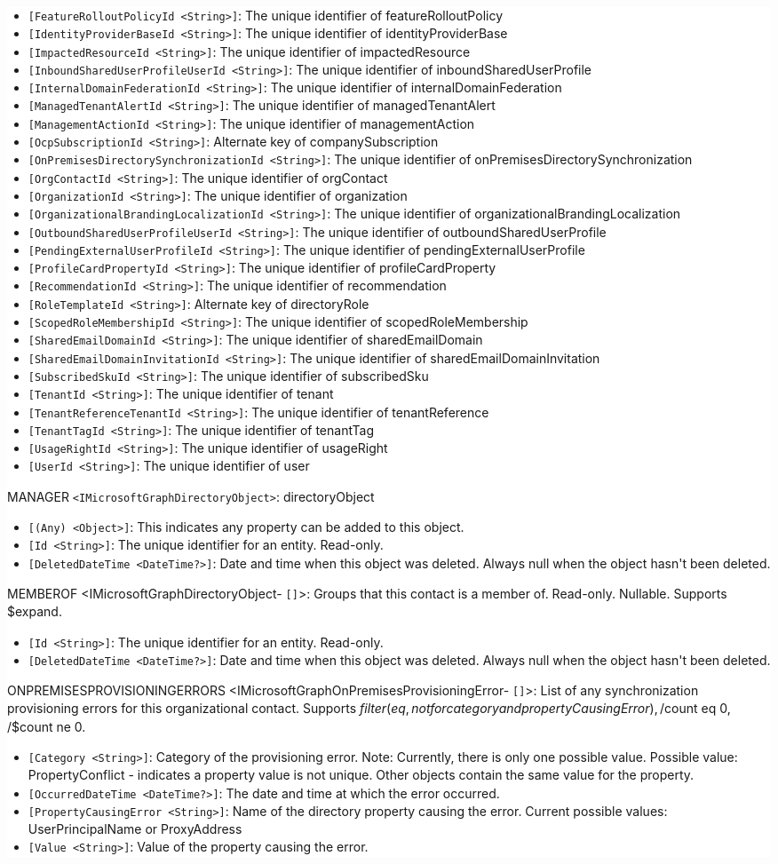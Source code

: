   - `[FeatureRolloutPolicyId <String>]`: The unique identifier of featureRolloutPolicy
  - `[IdentityProviderBaseId <String>]`: The unique identifier of identityProviderBase
  - `[ImpactedResourceId <String>]`: The unique identifier of impactedResource
  - `[InboundSharedUserProfileUserId <String>]`: The unique identifier of inboundSharedUserProfile
  - `[InternalDomainFederationId <String>]`: The unique identifier of internalDomainFederation
  - `[ManagedTenantAlertId <String>]`: The unique identifier of managedTenantAlert
  - `[ManagementActionId <String>]`: The unique identifier of managementAction
  - `[OcpSubscriptionId <String>]`: Alternate key of companySubscription
  - `[OnPremisesDirectorySynchronizationId <String>]`: The unique identifier of onPremisesDirectorySynchronization
  - `[OrgContactId <String>]`: The unique identifier of orgContact
  - `[OrganizationId <String>]`: The unique identifier of organization
  - `[OrganizationalBrandingLocalizationId <String>]`: The unique identifier of organizationalBrandingLocalization
  - `[OutboundSharedUserProfileUserId <String>]`: The unique identifier of outboundSharedUserProfile
  - `[PendingExternalUserProfileId <String>]`: The unique identifier of pendingExternalUserProfile
  - `[ProfileCardPropertyId <String>]`: The unique identifier of profileCardProperty
  - `[RecommendationId <String>]`: The unique identifier of recommendation
  - `[RoleTemplateId <String>]`: Alternate key of directoryRole
  - `[ScopedRoleMembershipId <String>]`: The unique identifier of scopedRoleMembership
  - `[SharedEmailDomainId <String>]`: The unique identifier of sharedEmailDomain
  - `[SharedEmailDomainInvitationId <String>]`: The unique identifier of sharedEmailDomainInvitation
  - `[SubscribedSkuId <String>]`: The unique identifier of subscribedSku
  - `[TenantId <String>]`: The unique identifier of tenant
  - `[TenantReferenceTenantId <String>]`: The unique identifier of tenantReference
  - `[TenantTagId <String>]`: The unique identifier of tenantTag
  - `[UsageRightId <String>]`: The unique identifier of usageRight
  - `[UserId <String>]`: The unique identifier of user

MANAGER `<IMicrosoftGraphDirectoryObject>`: directoryObject
  - `[(Any) <Object>]`: This indicates any property can be added to this object.
  - `[Id <String>]`: The unique identifier for an entity.
Read-only.
  - `[DeletedDateTime <DateTime?>]`: Date and time when this object was deleted.
Always null when the object hasn't been deleted.

MEMBEROF <IMicrosoftGraphDirectoryObject- `[]`>: Groups that this contact is a member of.
Read-only.
Nullable.
Supports $expand.
  - `[Id <String>]`: The unique identifier for an entity.
Read-only.
  - `[DeletedDateTime <DateTime?>]`: Date and time when this object was deleted.
Always null when the object hasn't been deleted.

ONPREMISESPROVISIONINGERRORS <IMicrosoftGraphOnPremisesProvisioningError- `[]`>: List of any synchronization provisioning errors for this organizational contact.
Supports $filter (eq, not for category and propertyCausingError), /$count eq 0, /$count ne 0.
  - `[Category <String>]`: Category of the provisioning error.
Note: Currently, there is only one possible value.
Possible value: PropertyConflict - indicates a property value is not unique.
Other objects contain the same value for the property.
  - `[OccurredDateTime <DateTime?>]`: The date and time at which the error occurred.
  - `[PropertyCausingError <String>]`: Name of the directory property causing the error.
Current possible values: UserPrincipalName or ProxyAddress
  - `[Value <String>]`: Value of the property causing the error.
